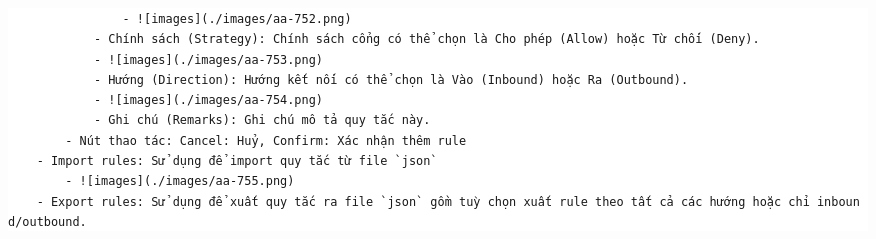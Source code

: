 					- ![images](./images/aa-752.png)	
				- Chính sách (Strategy): Chính sách cổng có thể chọn là Cho phép (Allow) hoặc Từ chối (Deny).
				- ![images](./images/aa-753.png)	
				- Hướng (Direction): Hướng kết nối có thể chọn là Vào (Inbound) hoặc Ra (Outbound).
				- ![images](./images/aa-754.png)	
				- Ghi chú (Remarks): Ghi chú mô tả quy tắc này.
			- Nút thao tác: Cancel: Huỷ, Confirm: Xác nhận thêm rule
		- Import rules: Sử dụng để import quy tắc từ file `json` 
			- ![images](./images/aa-755.png)	
		- Export rules: Sử dụng để xuất quy tắc ra file `json` gồm tuỳ chọn xuất rule theo tất cả các hướng hoặc chỉ inbound/outbound. 
